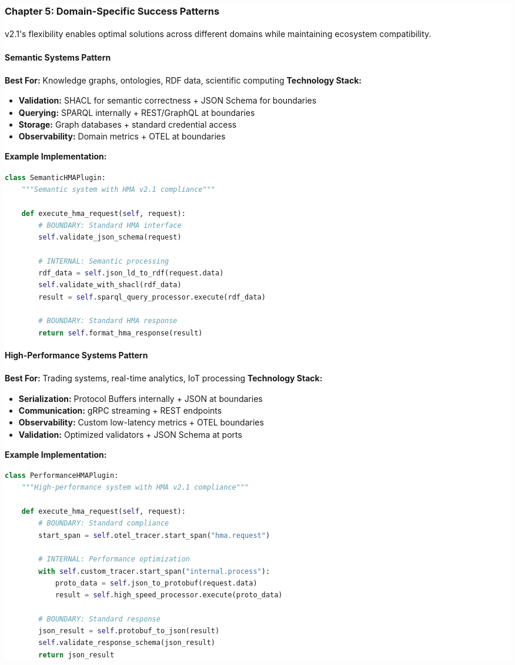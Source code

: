 ### Chapter 5: Domain-Specific Success Patterns

v2.1's flexibility enables optimal solutions across different domains while maintaining ecosystem compatibility.

#### Semantic Systems Pattern
**Best For:** Knowledge graphs, ontologies, RDF data, scientific computing
**Technology Stack:**
- **Validation:** SHACL for semantic correctness + JSON Schema for boundaries
- **Querying:** SPARQL internally + REST/GraphQL at boundaries  
- **Storage:** Graph databases + standard credential access
- **Observability:** Domain metrics + OTEL at boundaries

**Example Implementation:**
```python
class SemanticHMAPlugin:
    """Semantic system with HMA v2.1 compliance"""
    
    def execute_hma_request(self, request):
        # BOUNDARY: Standard HMA interface
        self.validate_json_schema(request)
        
        # INTERNAL: Semantic processing
        rdf_data = self.json_ld_to_rdf(request.data)
        self.validate_with_shacl(rdf_data)
        result = self.sparql_query_processor.execute(rdf_data)
        
        # BOUNDARY: Standard HMA response
        return self.format_hma_response(result)
```

#### High-Performance Systems Pattern
**Best For:** Trading systems, real-time analytics, IoT processing
**Technology Stack:**
- **Serialization:** Protocol Buffers internally + JSON at boundaries
- **Communication:** gRPC streaming + REST endpoints
- **Observability:** Custom low-latency metrics + OTEL boundaries
- **Validation:** Optimized validators + JSON Schema at ports

**Example Implementation:**
```python
class PerformanceHMAPlugin:
    """High-performance system with HMA v2.1 compliance"""
    
    def execute_hma_request(self, request):
        # BOUNDARY: Standard compliance
        start_span = self.otel_tracer.start_span("hma.request")
        
        # INTERNAL: Performance optimization
        with self.custom_tracer.start_span("internal.process"):
            proto_data = self.json_to_protobuf(request.data)
            result = self.high_speed_processor.execute(proto_data)
        
        # BOUNDARY: Standard response
        json_result = self.protobuf_to_json(result)
        self.validate_response_schema(json_result)
        return json_result
```
